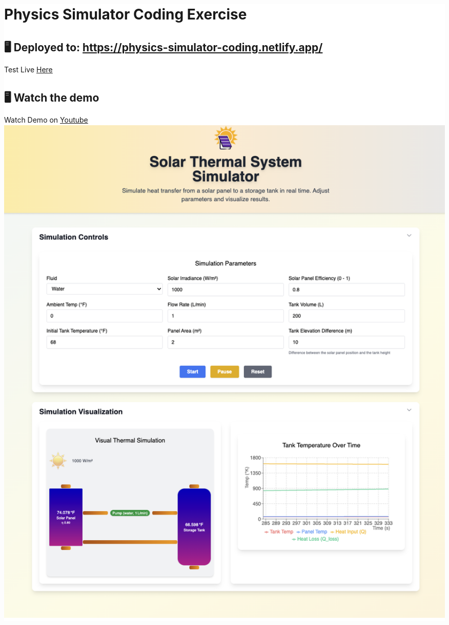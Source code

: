 # Physics Simulator Coding Exercise

## 🖥️ Deployed to: https://physics-simulator-coding.netlify.app/

Test Live [Here](https://youtu.be/10L8m4ujDA0)

## 🖥️ Watch the demo

Watch Demo on [Youtube](https://youtu.be/10L8m4ujDA0)
[![Watch the demo](./public/assets/solar-thermal-system-diagram.png)](https://youtu.be/QDBnxJsE0b8)
